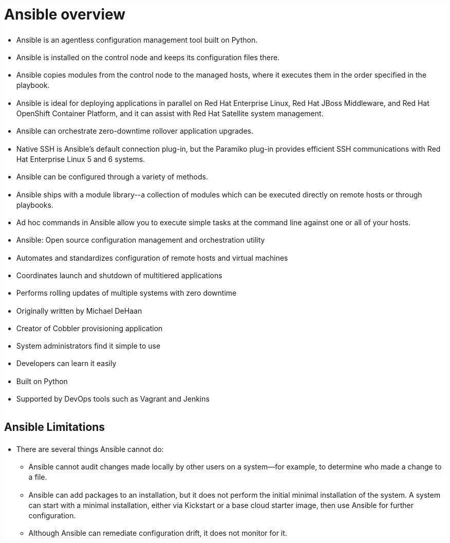 # Ansible overview

* Ansible is an agentless configuration management tool built on Python.

* Ansible is installed on the control node and keeps its configuration files there.

* Ansible copies modules from the control node to the managed hosts, where it executes them in the order specified in the playbook.

* Ansible is ideal for deploying applications in parallel on Red Hat Enterprise Linux, Red Hat JBoss Middleware, and Red Hat OpenShift Container Platform, and it can assist with Red Hat Satellite system management.

* Ansible can orchestrate zero-downtime rollover application upgrades.

* Native SSH is Ansible’s default connection plug-in, but the Paramiko plug-in provides efficient SSH communications with Red Hat Enterprise Linux 5 and 6 systems.

* Ansible can be configured through a variety of methods.

* Ansible ships with a module library--a collection of modules which can be executed directly on remote hosts or through playbooks.

* Ad hoc commands in Ansible allow you to execute simple tasks at the command line against one or all of your hosts.


* Ansible: Open source configuration management and orchestration utility

* Automates and standardizes configuration of remote hosts and virtual machines

* Coordinates launch and shutdown of multitiered applications

* Performs rolling updates of multiple systems with zero downtime

* Originally written by Michael DeHaan

* Creator of Cobbler provisioning application

* System administrators find it simple to use

* Developers can learn it easily

* Built on Python

* Supported by DevOps tools such as Vagrant and Jenkins

## Ansible Limitations

* There are several things Ansible cannot do:
  
  * Ansible cannot audit changes made locally by other users on a system—for example, to determine who made a change to a file.

  * Ansible can add packages to an installation, but it does not perform the initial minimal installation of the system. A system can start with a minimal installation, either via Kickstart or a base cloud starter image, then use Ansible for further configuration.

  * Although Ansible can remediate configuration drift, it does not monitor for it.
